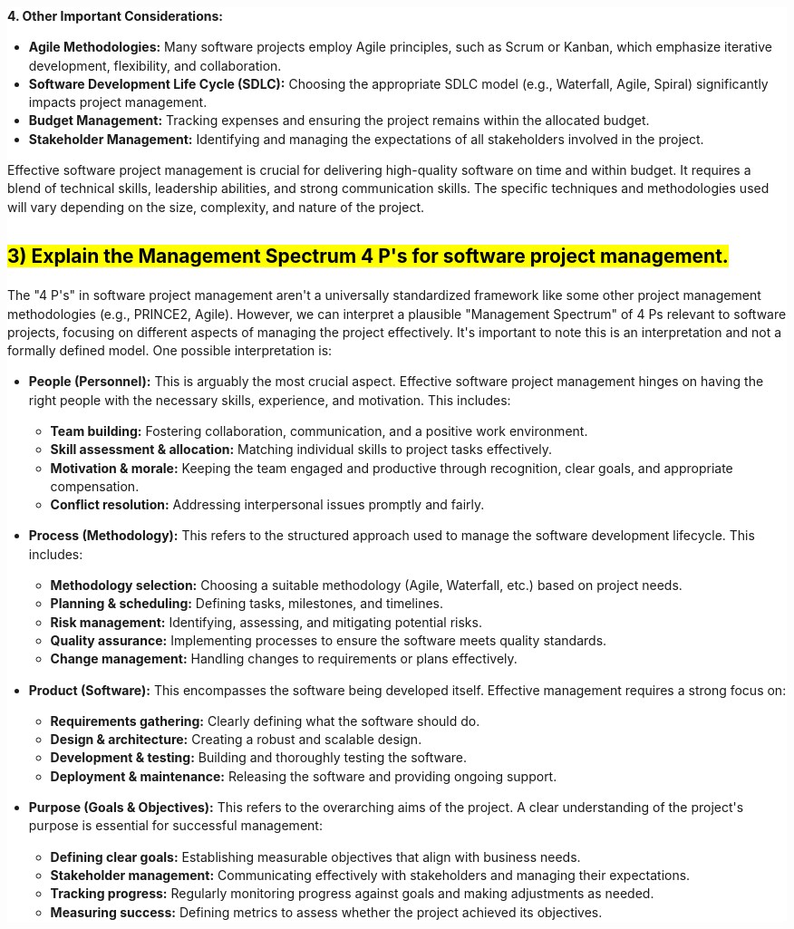 **4. Other Important Considerations:**

- **Agile Methodologies:** Many software projects employ Agile principles, such as Scrum or Kanban, which emphasize iterative development, flexibility, and collaboration.
- **Software Development Life Cycle (SDLC):** Choosing the appropriate SDLC model (e.g., Waterfall, Agile, Spiral) significantly impacts project management.
- **Budget Management:** Tracking expenses and ensuring the project remains within the allocated budget.
- **Stakeholder Management:** Identifying and managing the expectations of all stakeholders involved in the project.

Effective software project management is crucial for delivering high-quality software on time and within budget. It requires a blend of technical skills, leadership abilities, and strong communication skills. The specific techniques and methodologies used will vary depending on the size, complexity, and nature of the project.

## <mark> 3) Explain the Management Spectrum 4 P's for software project management. </mark>

The "4 P's" in software project management aren't a universally standardized framework like some other project management methodologies (e.g., PRINCE2, Agile). However, we can interpret a plausible "Management Spectrum" of 4 Ps relevant to software projects, focusing on different aspects of managing the project effectively. It's important to note this is an interpretation and not a formally defined model. One possible interpretation is:

- **People (Personnel):** This is arguably the most crucial aspect. Effective software project management hinges on having the right people with the necessary skills, experience, and motivation. This includes:

  - **Team building:** Fostering collaboration, communication, and a positive work environment.
  - **Skill assessment & allocation:** Matching individual skills to project tasks effectively.
  - **Motivation & morale:** Keeping the team engaged and productive through recognition, clear goals, and appropriate compensation.
  - **Conflict resolution:** Addressing interpersonal issues promptly and fairly.

- **Process (Methodology):** This refers to the structured approach used to manage the software development lifecycle. This includes:

  - **Methodology selection:** Choosing a suitable methodology (Agile, Waterfall, etc.) based on project needs.
  - **Planning & scheduling:** Defining tasks, milestones, and timelines.
  - **Risk management:** Identifying, assessing, and mitigating potential risks.
  - **Quality assurance:** Implementing processes to ensure the software meets quality standards.
  - **Change management:** Handling changes to requirements or plans effectively.

- **Product (Software):** This encompasses the software being developed itself. Effective management requires a strong focus on:

  - **Requirements gathering:** Clearly defining what the software should do.
  - **Design & architecture:** Creating a robust and scalable design.
  - **Development & testing:** Building and thoroughly testing the software.
  - **Deployment & maintenance:** Releasing the software and providing ongoing support.

- **Purpose (Goals & Objectives):** This refers to the overarching aims of the project. A clear understanding of the project's purpose is essential for successful management:
  - **Defining clear goals:** Establishing measurable objectives that align with business needs.
  - **Stakeholder management:** Communicating effectively with stakeholders and managing their expectations.
  - **Tracking progress:** Regularly monitoring progress against goals and making adjustments as needed.
  - **Measuring success:** Defining metrics to assess whether the project achieved its objectives.
